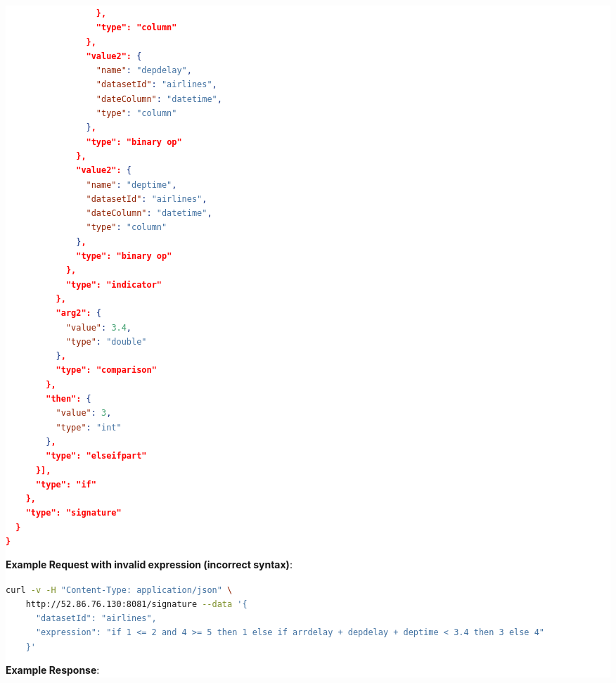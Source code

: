 ```json
                  },
                  "type": "column"
                },
                "value2": {
                  "name": "depdelay",
                  "datasetId": "airlines",
                  "dateColumn": "datetime",
                  "type": "column"
                },
                "type": "binary op"
              },
              "value2": {
                "name": "deptime",
                "datasetId": "airlines",
                "dateColumn": "datetime",
                "type": "column"
              },
              "type": "binary op"
            },
            "type": "indicator"
          },
          "arg2": {
            "value": 3.4,
            "type": "double"
          },
          "type": "comparison"
        },
        "then": {
          "value": 3,
          "type": "int"
        },
        "type": "elseifpart"
      }],
      "type": "if"
    },
    "type": "signature"
  }
}
```

**Example Request with invalid expression (incorrect syntax)**:

```bash
curl -v -H "Content-Type: application/json" \
    http://52.86.76.130:8081/signature --data '{
      "datasetId": "airlines", 
      "expression": "if 1 <= 2 and 4 >= 5 then 1 else if arrdelay + depdelay + deptime < 3.4 then 3 else 4"
    }'
```

**Example Response**:
